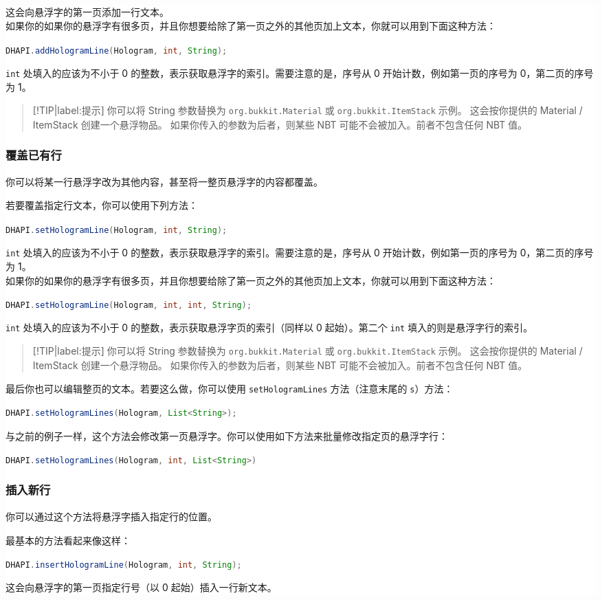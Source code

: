 这会向悬浮字的第一页添加一行文本。    
如果你的如果你的悬浮字有很多页，并且你想要给除了第一页之外的其他页加上文本，你就可以用到下面这种方法：

```Java
DHAPI.addHologramLine(Hologram, int, String);
```

`int` 处填入的应该为不小于 0 的整数，表示获取悬浮字的索引。需要注意的是，序号从 0 开始计数，例如第一页的序号为 0，第二页的序号为 1。

> [!TIP|label:提示]
> 你可以将 String 参数替换为 `org.bukkit.Material` 或 `org.bukkit.ItemStack` 示例。
> 这会按你提供的 Material / ItemStack 创建一个悬浮物品。
> 如果你传入的参数为后者，则某些 NBT 可能不会被加入。前者不包含任何 NBT 值。

### 覆盖已有行

你可以将某一行悬浮字改为其他内容，甚至将一整页悬浮字的内容都覆盖。

若要覆盖指定行文本，你可以使用下列方法：

```Java
DHAPI.setHologramLine(Hologram, int, String);
```

`int` 处填入的应该为不小于 0 的整数，表示获取悬浮字的索引。需要注意的是，序号从 0 开始计数，例如第一页的序号为 0，第二页的序号为 1。    
如果你的如果你的悬浮字有很多页，并且你想要给除了第一页之外的其他页加上文本，你就可以用到下面这种方法：

```Java
DHAPI.setHologramLine(Hologram, int, int, String);
```

`int` 处填入的应该为不小于 0 的整数，表示获取悬浮字页的索引（同样以 0 起始）。第二个 `int` 填入的则是悬浮字行的索引。

> [!TIP|label:提示]
> 你可以将 String 参数替换为 `org.bukkit.Material` 或 `org.bukkit.ItemStack` 示例。
> 这会按你提供的 Material / ItemStack 创建一个悬浮物品。
> 如果你传入的参数为后者，则某些 NBT 可能不会被加入。前者不包含任何 NBT 值。

最后你也可以编辑整页的文本。若要这么做，你可以使用 `setHologramLines` 方法（注意末尾的 `s`）方法：

```Java
DHAPI.setHologramLines(Hologram, List<String>);
```

与之前的例子一样，这个方法会修改第一页悬浮字。你可以使用如下方法来批量修改指定页的悬浮字行：

```Java
DHAPI.setHologramLines(Hologram, int, List<String>)
```

### 插入新行

你可以通过这个方法将悬浮字插入指定行的位置。

最基本的方法看起来像这样：

```Java
DHAPI.insertHologramLine(Hologram, int, String);
```

这会向悬浮字的第一页指定行号（以 0 起始）插入一行新文本。
